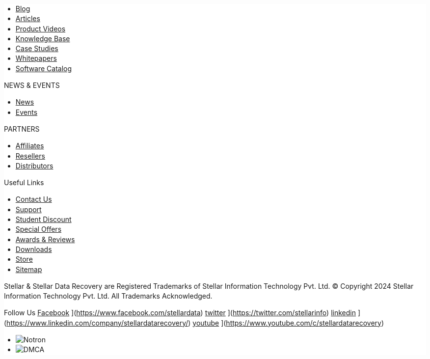* [Blog](https://tools.techidaily.com/stellardata-recovery/buy-now/)
* [Articles](https://tools.techidaily.com/stellardata-recovery/buy-now/)
* [Product Videos](https://www.stellarinfo.com/video-gallery.php)
* [Knowledge Base](https://tools.techidaily.com/stellardata-recovery/buy-now/)
* [Case Studies](https://tools.techidaily.com/stellardata-recovery/buy-now/)
* [Whitepapers](https://tools.techidaily.com/stellardata-recovery/buy-now/)
* [Software Catalog](https://www.stellarinfo.com/company/catalog/softwarecatalog.pdf)

 NEWS & EVENTS

* [News](https://www.stellarinfo.com/company/press)
* [Events](https://www.stellarinfo.com/affiliate-summit/affiliate-summit.php)

 PARTNERS

* [Affiliates](https://tools.techidaily.com/stellardata-recovery/buy-now/)
* [Resellers](https://tools.techidaily.com/stellardata-recovery/buy-now/)
* [Distributors](https://tools.techidaily.com/stellardata-recovery/buy-now/)

 Useful Links

* [Contact Us](https://www.stellarinfo.com/contact/contact-us.php)
* [Support](https://tools.techidaily.com/stellardata-recovery/buy-now/)
* [Student Discount](https://www.stellarinfo.com/student-discount/)
* [Special Offers](https://tools.techidaily.com/stellardata-recovery/buy-now/)
* [Awards & Reviews](https://www.stellarinfo.com/company/about/data-restore-reviews.php)
* [Downloads](https://www.stellarinfo.com/download.php)
* [Store](https://tools.techidaily.com/stellardata-recovery/buy-now/)
* [Sitemap](https://www.stellarinfo.com/sitemap.php)

 Stellar & Stellar Data Recovery are Registered Trademarks of Stellar Information Technology Pvt. Ltd. © Copyright 2024 Stellar Information Technology Pvt. Ltd. All Trademarks Acknowledged.

Follow Us [Facebook](https://www.stellarinfo.com/public/frontEnd/images/product/fb.png) ](https://www.facebook.com/stellardata) [twitter](https://www.stellarinfo.com/public/frontEnd/images/product/tw.png) ](https://twitter.com/stellarinfo) [linkedin](https://www.stellarinfo.com/public/frontEnd/images/product/in.png) ](https://www.linkedin.com/company/stellardatarecovery/) [youtube](https://www.stellarinfo.com/public/frontEnd/images/product/yt.png) ](https://www.youtube.com/c/stellardatarecovery)

* ![Notron](https://www.stellarinfo.com/images/v7/notron.png)
* ![DMCA](https://www.stellarinfo.com/images/v7/dmca.png)

<ins class="adsbygoogle"
     style="display:block"
     data-ad-format="autorelaxed"
     data-ad-client="ca-pub-7571918770474297"
     data-ad-slot="1223367746"></ins>



<ins class="adsbygoogle"
     style="display:block"
     data-ad-client="ca-pub-7571918770474297"
     data-ad-slot="8358498916"
     data-ad-format="auto"
     data-full-width-responsive="true"></ins>
